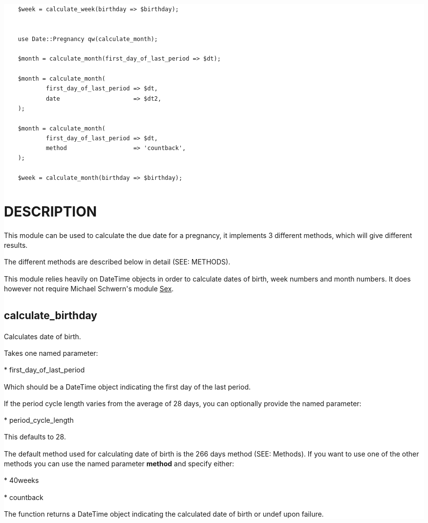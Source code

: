         $week = calculate_week(birthday => $birthday);


        use Date::Pregnancy qw(calculate_month);

        $month = calculate_month(first_day_of_last_period => $dt);

        $month = calculate_month(
                first_day_of_last_period => $dt,
                date                     => $dt2,
        );

        $month = calculate_month(
                first_day_of_last_period => $dt,
                method                   => 'countback',
        );

        $week = calculate_month(birthday => $birthday);

# DESCRIPTION

This module can be used to calculate the due date for a pregnancy, it implements
3 different methods, which will give different results.

The different methods are described below in detail (SEE: METHODS).

This module relies heavily on DateTime objects in order to calculate
dates of birth, week numbers and month numbers. It does however not
require Michael Schwern's module [Sex](https://metacpan.org/pod/Sex).

## calculate\_birthday

Calculates date of birth.

Takes one named parameter:

\* first\_day\_of\_last\_period

Which should be a DateTime object indicating the first day of the last
period.

If the period cycle length varies from the average of 28 days,
you can optionally provide the named parameter:

\* period\_cycle\_length

This defaults to 28.

The default method used for calculating date of birth is the 266 days
method (SEE: Methods). If you want to use one of the other methods you
can use the named parameter **method** and specify either:

\* 40weeks

\* countback

The function returns a DateTime object indicating the calculated date of birth
or undef upon failure.
